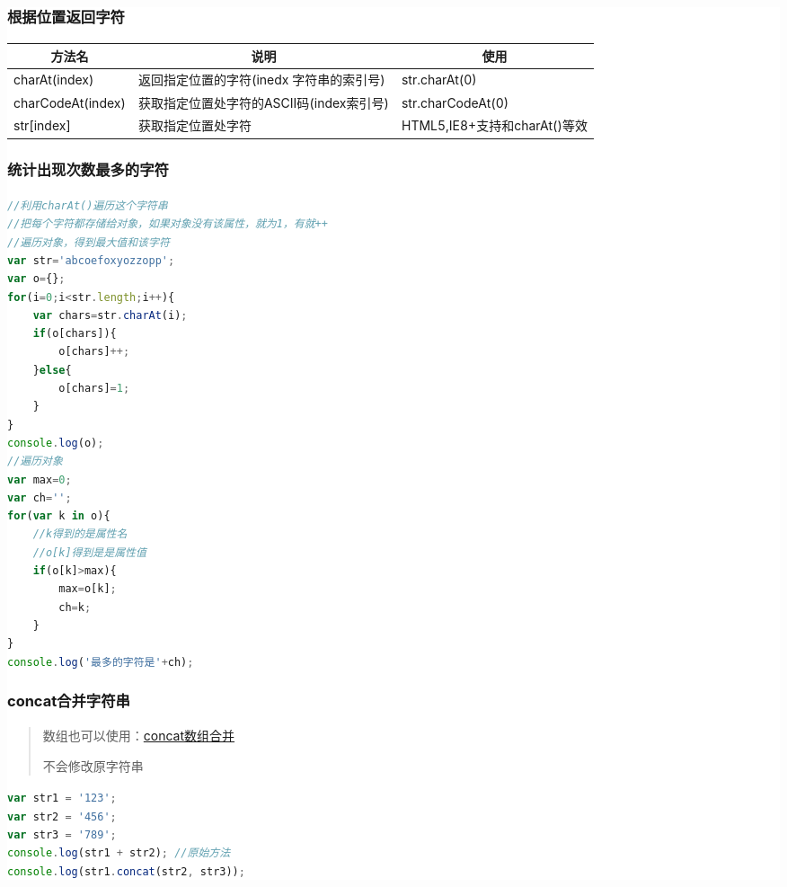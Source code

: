 ### 根据位置返回字符

| 方法名            | 说明                                     | 使用                         |
| ----------------- | ---------------------------------------- | ---------------------------- |
| charAt(index)     | 返回指定位置的字符(inedx 字符串的索引号) | str.charAt(0)                |
| charCodeAt(index) | 获取指定位置处字符的ASCII码(index索引号) | str.charCodeAt(0)            |
| str[index]        | 获取指定位置处字符                       | HTML5,IE8+支持和charAt()等效 |



### 统计出现次数最多的字符

```javascript
//利用charAt()遍历这个字符串
//把每个字符都存储给对象，如果对象没有该属性，就为1，有就++
//遍历对象，得到最大值和该字符
var str='abcoefoxyozzopp';
var o={};
for(i=0;i<str.length;i++){
    var chars=str.charAt(i);
    if(o[chars]){
        o[chars]++;
    }else{
        o[chars]=1;
    }
}
console.log(o);
//遍历对象
var max=0;
var ch='';
for(var k in o){
    //k得到的是属性名
    //o[k]得到是是属性值
    if(o[k]>max){
        max=o[k];
        ch=k;
    }
}
console.log('最多的字符是'+ch);
```



### concat合并字符串

> 数组也可以使用：[concat数组合并](#concat数组合并)
>
> 不会修改原字符串

```js
var str1 = '123';
var str2 = '456';
var str3 = '789';
console.log(str1 + str2); //原始方法
console.log(str1.concat(str2, str3));
```
